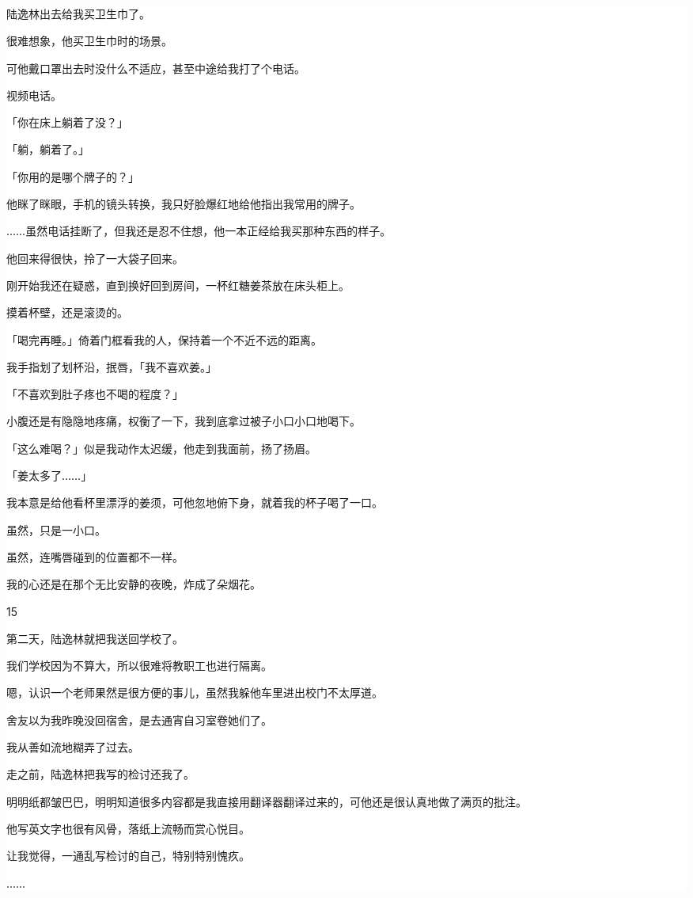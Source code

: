 陆逸林出去给我买卫生巾了。

很难想象，他买卫生巾时的场景。

可他戴口罩出去时没什么不适应，甚至中途给我打了个电话。

视频电话。

「你在床上躺着了没？」

「躺，躺着了。」

「你用的是哪个牌子的？」

他眯了眯眼，手机的镜头转换，我只好脸爆红地给他指出我常用的牌子。

……虽然电话挂断了，但我还是忍不住想，他一本正经给我买那种东西的样子。

他回来得很快，拎了一大袋子回来。

刚开始我还在疑惑，直到换好回到房间，一杯红糖姜茶放在床头柜上。

摸着杯壁，还是滚烫的。

「喝完再睡。」倚着门框看我的人，保持着一个不近不远的距离。

我手指划了划杯沿，抿唇，「我不喜欢姜。」

「不喜欢到肚子疼也不喝的程度？」

小腹还是有隐隐地疼痛，权衡了一下，我到底拿过被子小口小口地喝下。

「这么难喝？」似是我动作太迟缓，他走到我面前，扬了扬眉。

「姜太多了……」

我本意是给他看杯里漂浮的姜须，可他忽地俯下身，就着我的杯子喝了一口。

虽然，只是一小口。

虽然，连嘴唇碰到的位置都不一样。

我的心还是在那个无比安静的夜晚，炸成了朵烟花。

15

第二天，陆逸林就把我送回学校了。

我们学校因为不算大，所以很难将教职工也进行隔离。

嗯，认识一个老师果然是很方便的事儿，虽然我躲他车里进出校门不太厚道。

舍友以为我昨晚没回宿舍，是去通宵自习室卷她们了。

我从善如流地糊弄了过去。

走之前，陆逸林把我写的检讨还我了。

明明纸都皱巴巴，明明知道很多内容都是我直接用翻译器翻译过来的，可他还是很认真地做了满页的批注。

他写英文字也很有风骨，落纸上流畅而赏心悦目。

让我觉得，一通乱写检讨的自己，特别特别愧疚。

……
